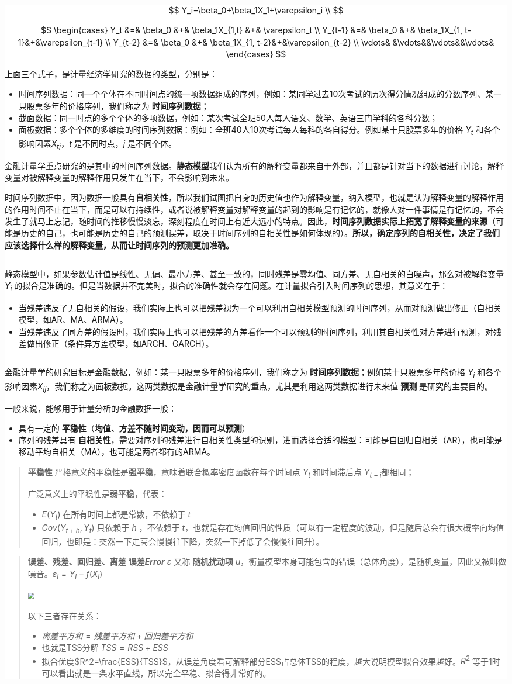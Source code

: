 $$
Y_i=\beta_0+\beta_1X_1+\varepsilon_i \\
$$

$$
\begin{cases}
Y_t &=& \beta_0 &+& \beta_1X_{1,t} &+& \varepsilon_t \\
Y_{t-1} &=& \beta_0 &+& \beta_1X_{1, t-1}&+&\varepsilon_{t-1} \\
Y_{t-2} &=& \beta_0 &+& \beta_1X_{1, t-2}&+&\varepsilon_{t-2} \\
\vdots& &\vdots&&\vdots&&\vdots&
\end{cases}
$$

上面三个式子，是计量经济学研究的数据的类型，分别是：

* 时间序列数据：同一个个体在不同时间点的统一项数据组成的序列，例如：某同学过去10次考试的历次得分情况组成的分数序列、某一只股票多年的价格序列，我们称之为 **时间序列数据**；
* 截面数据：同一时点的多个个体的多项数据，例如：某次考试全班50人每人语文、数学、英语三门学科的各科分数；
* 面板数据：多个个体的多维度的时间序列数据：例如：全班40人10次考试每人每科的各自得分。例如某十只股票多年的价格 $Y_t$ 和各个影响因素$X_{tj}$，$t$ 是不同时点，$j$ 是不同个体。

金融计量学重点研究的是其中的时间序列数据。**静态模型**我们认为所有的解释变量都来自于外部，并且都是针对当下的数据进行讨论，解释变量对被解释变量的解释作用只发生在当下，不会影响到未来。

时间序列数据中，因为数据一般具有**自相关性**，所以我们试图把自身的历史值也作为解释变量，纳入模型，也就是认为解释变量的解释作用的作用时间不止在当下，而是可以有持续性，或者说被解释变量对解释变量的起到的影响是有记忆的，就像人对一件事情是有记忆的，不会发生了就马上忘记，随时间的推移慢慢淡忘，深刻程度在时间上有近大远小的特点。因此，**时间序列数据实际上拓宽了解释变量的来源**（可能是历史的自己，也可能是历史的自己的预测误差，取决于时间序列的自相关性是如何体现的）。**所以，确定序列的自相关性，决定了我们应该选择什么样的解释变量，从而让时间序列的预测更加准确。**

---

静态模型中，如果参数估计值是线性、无偏、最小方差、甚至一致的，同时残差是零均值、同方差、无自相关的白噪声，那么对被解释变量 $Y_i$ 的拟合是准确的。但是当数据并不完美时，拟合的准确性就会存在问题。在计量拟合引入时间序列的思想，其意义在于：

* 当残差违反了无自相关的假设，我们实际上也可以把残差视为一个可以利用自相关模型预测的时间序列，从而对预测做出修正（自相关模型，如AR、MA、ARMA）。
* 当残差违反了同方差的假设时，我们实际上也可以把残差的方差看作一个可以预测的时间序列，利用其自相关性对方差进行预测，对残差做出修正（条件异方差模型，如ARCH、GARCH）。

---

金融计量学的研究目标是金融数据，例如：某一只股票多年的价格序列，我们称之为 **时间序列数据**；例如某十只股票多年的价格 $Y_i$ 和各个影响因素$X_{ij}$，我们称之为面板数据。这两类数据是金融计量学研究的重点，尤其是利用这两类数据进行未来值 **预测** 是研究的主要目的。

一般来说，能够用于计量分析的金融数据一般：
* 具有一定的 **平稳性**（**均值、方差不随时间变动，因而可以预测**）
* 序列的残差具有 **自相关性**，需要对序列的残差进行自相关性类型的识别，进而选择合适的模型：可能是自回归自相关（AR），也可能是移动平均自相关（MA），也可能是两者都有的ARMA。

> **平稳性**
> 严格意义的平稳性是**强平稳**，意味着联合概率密度函数在每个时间点 $Y_t$ 和时间滞后点 $Y_{t-i}$​ 都相同；
>
> 广泛意义上的平稳性是**弱平稳**，代表：
>
> * $E(Y_t)$ 在所有时间上都是常数，不依赖于 $t$
> * $Cov(Y_{t+h}, Y_t)$ 只依赖于 $h$ ，不依赖于 $t$，也就是存在均值回归的性质（可以有一定程度的波动，但是随后总会有很大概率向均值回归，也即是：突然一下走高会慢慢往下降，突然一下掉低了会慢慢往回升）。

> **误差、残差、回归差、离差**
> **误差*Error***  $\varepsilon$ 又称 **随机扰动项** $u$，衡量模型本身可能包含的错误（总体角度），是随机变量，因此又被叫做噪音。$\varepsilon_i=Y_i-f(X_i)$
> 
> <img src="https://prong-1316442664.cos.ap-nanjing.myqcloud.com/picgo/202312220238062.webp" style="zoom: 67%;" />
> 
> 以下三者存在关系：
>
> * $离差平方和=残差平方和+回归差平方和$
> * 也就是TSS分解 $TSS=RSS+ESS$
> * 拟合优度$R^2=\frac{ESS}{TSS}$，从误差角度看可解释部分ESS占总体TSS的程度，越大说明模型拟合效果越好。$R^2$ 等于1时可以看出就是一条水平直线，所以完全平稳、拟合得非常好的。
>